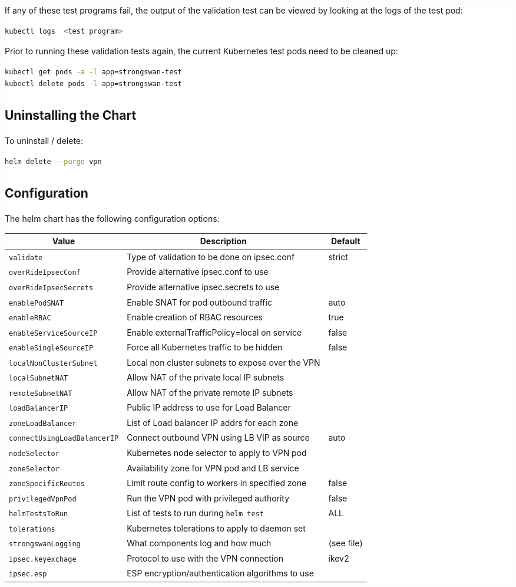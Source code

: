 If any of these test programs fail, the output of the validation test can be viewed by looking at the logs of the test pod:

```bash
kubectl logs  <test program>
```

Prior to running these validation tests again, the current Kubernetes test pods need to be cleaned up:

```bash
kubectl get pods -a -l app=strongswan-test
kubectl delete pods -l app=strongswan-test
```

## Uninstalling the Chart

To uninstall / delete:

```bash
helm delete --purge vpn
```

## Configuration

The helm chart has the following configuration options:

| Value                        | Description                                       | Default                        |
|------------------------------|---------------------------------------------------|--------------------------------|
| `validate`                   | Type of validation to be done on ipsec.conf       | strict                         |
| `overRideIpsecConf`          | Provide alternative ipsec.conf to use             |                                |
| `overRideIpsecSecrets`       | Provide alternative ipsec.secrets to use          |                                |
| `enablePodSNAT`              | Enable SNAT for pod outbound traffic              | auto                           |
| `enableRBAC`                 | Enable creation of RBAC resources                 | true                           |
| `enableServiceSourceIP`      | Enable externalTrafficPolicy=local on service     | false                          |
| `enableSingleSourceIP`       | Force all Kubernetes traffic to be hidden         | false                          |
| `localNonClusterSubnet`      | Local non cluster subnets to expose over the VPN  |                                |
| `localSubnetNAT`             | Allow NAT of the private local IP subnets         |                                |
| `remoteSubnetNAT`            | Allow NAT of the private remote IP subnets        |                                |
| `loadBalancerIP`             | Public IP address to use for Load Balancer        |                                |
| `zoneLoadBalancer`           | List of Load balancer IP addrs for each zone      |                                |
| `connectUsingLoadBalancerIP` | Connect outbound VPN using LB VIP as source       | auto                           |
| `nodeSelector`               | Kubernetes node selector to apply to VPN pod      |                                |
| `zoneSelector`               | Availability zone for VPN pod and LB service      |                                |
| `zoneSpecificRoutes`         | Limit route config to workers in specified zone   | false                          |
| `privilegedVpnPod`           | Run the VPN pod with privileged authority         | false                          |
| `helmTestsToRun`             | List of tests to run during `helm test`           | ALL                            |
| `tolerations`                | Kubernetes tolerations to apply to daemon set     |                                |
| `strongswanLogging`          | What components log and how much                  | (see file)                     |
| `ipsec.keyexchage`           | Protocol to use with the VPN connection           | ikev2                          |
| `ipsec.esp`                  | ESP encryption/authentication algorithms to use   |                                |
